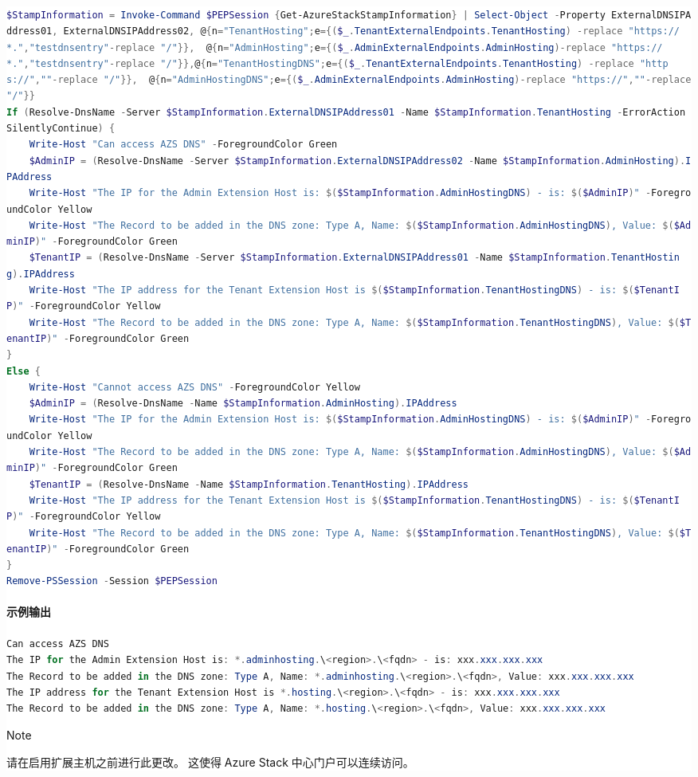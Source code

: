 ```powershell
$StampInformation = Invoke-Command $PEPSession {Get-AzureStackStampInformation} | Select-Object -Property ExternalDNSIPAddress01, ExternalDNSIPAddress02, @{n="TenantHosting";e={($_.TenantExternalEndpoints.TenantHosting) -replace "https://*.","testdnsentry"-replace "/"}},  @{n="AdminHosting";e={($_.AdminExternalEndpoints.AdminHosting)-replace "https://*.","testdnsentry"-replace "/"}},@{n="TenantHostingDNS";e={($_.TenantExternalEndpoints.TenantHosting) -replace "https://",""-replace "/"}},  @{n="AdminHostingDNS";e={($_.AdminExternalEndpoints.AdminHosting)-replace "https://",""-replace "/"}}
If (Resolve-DnsName -Server $StampInformation.ExternalDNSIPAddress01 -Name $StampInformation.TenantHosting -ErrorAction SilentlyContinue) {
    Write-Host "Can access AZS DNS" -ForegroundColor Green
    $AdminIP = (Resolve-DnsName -Server $StampInformation.ExternalDNSIPAddress02 -Name $StampInformation.AdminHosting).IPAddress
    Write-Host "The IP for the Admin Extension Host is: $($StampInformation.AdminHostingDNS) - is: $($AdminIP)" -ForegroundColor Yellow
    Write-Host "The Record to be added in the DNS zone: Type A, Name: $($StampInformation.AdminHostingDNS), Value: $($AdminIP)" -ForegroundColor Green
    $TenantIP = (Resolve-DnsName -Server $StampInformation.ExternalDNSIPAddress01 -Name $StampInformation.TenantHosting).IPAddress
    Write-Host "The IP address for the Tenant Extension Host is $($StampInformation.TenantHostingDNS) - is: $($TenantIP)" -ForegroundColor Yellow
    Write-Host "The Record to be added in the DNS zone: Type A, Name: $($StampInformation.TenantHostingDNS), Value: $($TenantIP)" -ForegroundColor Green
}
Else {
    Write-Host "Cannot access AZS DNS" -ForegroundColor Yellow
    $AdminIP = (Resolve-DnsName -Name $StampInformation.AdminHosting).IPAddress
    Write-Host "The IP for the Admin Extension Host is: $($StampInformation.AdminHostingDNS) - is: $($AdminIP)" -ForegroundColor Yellow
    Write-Host "The Record to be added in the DNS zone: Type A, Name: $($StampInformation.AdminHostingDNS), Value: $($AdminIP)" -ForegroundColor Green
    $TenantIP = (Resolve-DnsName -Name $StampInformation.TenantHosting).IPAddress
    Write-Host "The IP address for the Tenant Extension Host is $($StampInformation.TenantHostingDNS) - is: $($TenantIP)" -ForegroundColor Yellow
    Write-Host "The Record to be added in the DNS zone: Type A, Name: $($StampInformation.TenantHostingDNS), Value: $($TenantIP)" -ForegroundColor Green
}
Remove-PSSession -Session $PEPSession
```

#### <a name="sample-output"></a>示例输出

```powershell
Can access AZS DNS
The IP for the Admin Extension Host is: *.adminhosting.\<region>.\<fqdn> - is: xxx.xxx.xxx.xxx
The Record to be added in the DNS zone: Type A, Name: *.adminhosting.\<region>.\<fqdn>, Value: xxx.xxx.xxx.xxx
The IP address for the Tenant Extension Host is *.hosting.\<region>.\<fqdn> - is: xxx.xxx.xxx.xxx
The Record to be added in the DNS zone: Type A, Name: *.hosting.\<region>.\<fqdn>, Value: xxx.xxx.xxx.xxx
```

> [!Note]  
> 请在启用扩展主机之前进行此更改。 这使得 Azure Stack 中心门户可以连续访问。
